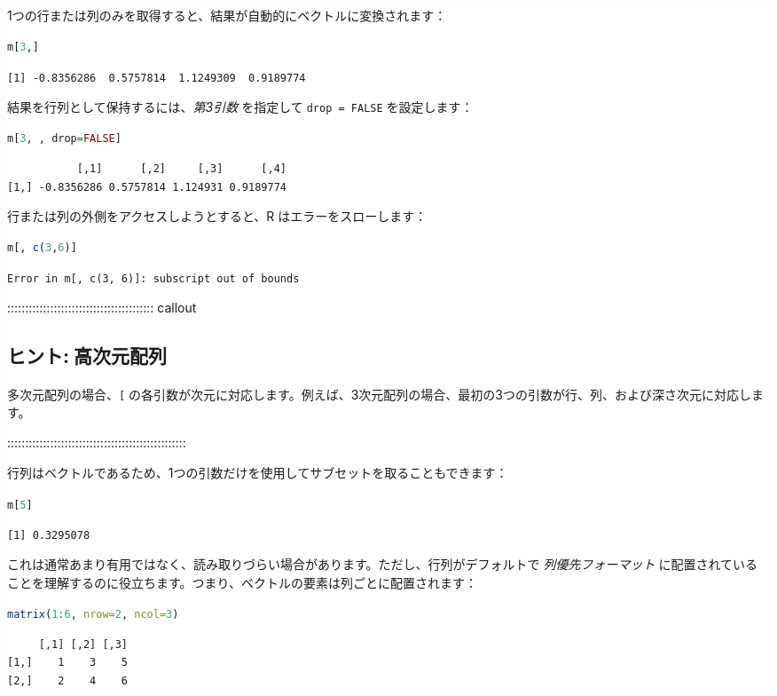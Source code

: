 1つの行または列のみを取得すると、結果が自動的にベクトルに変換されます：


``` r
m[3,]
```

``` output
[1] -0.8356286  0.5757814  1.1249309  0.9189774
```

結果を行列として保持するには、*第3引数* を指定して `drop = FALSE` を設定します：


``` r
m[3, , drop=FALSE]
```

``` output
           [,1]      [,2]     [,3]      [,4]
[1,] -0.8356286 0.5757814 1.124931 0.9189774
```

行または列の外側をアクセスしようとすると、R はエラーをスローします：


``` r
m[, c(3,6)]
```

``` error
Error in m[, c(3, 6)]: subscript out of bounds
```

:::::::::::::::::::::::::::::::::::::::::  callout

## ヒント: 高次元配列

多次元配列の場合、`[` の各引数が次元に対応します。例えば、3次元配列の場合、最初の3つの引数が行、列、および深さ次元に対応します。

::::::::::::::::::::::::::::::::::::::::::::::::::

行列はベクトルであるため、1つの引数だけを使用してサブセットを取ることもできます：


``` r
m[5]
```

``` output
[1] 0.3295078
```

これは通常あまり有用ではなく、読み取りづらい場合があります。ただし、行列がデフォルトで *列優先フォーマット* に配置されていることを理解するのに役立ちます。つまり、ベクトルの要素は列ごとに配置されます：


``` r
matrix(1:6, nrow=2, ncol=3)
```

``` output
     [,1] [,2] [,3]
[1,]    1    3    5
[2,]    2    4    6
```
